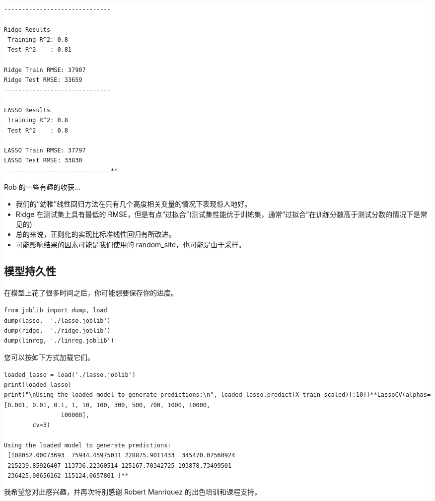 ```
------------------------------

Ridge Results
 Training R^2: 0.8 
 Test R^2    : 0.81

Ridge Train RMSE: 37907
Ridge Test RMSE: 33659
------------------------------

LASSO Results
 Training R^2: 0.8 
 Test R^2    : 0.8

LASSO Train RMSE: 37797
LASSO Test RMSE: 33830
------------------------------**
```

Rob 的一些有趣的收获…

*   我们的“幼稚”线性回归方法在只有几个高度相关变量的情况下表现惊人地好。
*   Ridge 在测试集上具有最低的 RMSE，但是有点“过拟合”(测试集性能优于训练集，通常“过拟合”在训练分数高于测试分数的情况下是常见的)
*   总的来说，正则化的实现比标准线性回归有所改进。
*   可能影响结果的因素可能是我们使用的 random_site，也可能是由于采样。

## 模型持久性

在模型上花了很多时间之后，你可能想要保存你的进度。

```
from joblib import dump, load
dump(lasso,  './lasso.joblib')
dump(ridge,  './ridge.joblib')
dump(linreg, './linreg.joblib')
```

您可以按如下方式加载它们。

```
loaded_lasso = load('./lasso.joblib')
print(loaded_lasso)
print("\nUsing the loaded model to generate predictions:\n", loaded_lasso.predict(X_train_scaled)[:10])**LassoCV(alphas=[0.001, 0.01, 0.1, 1, 10, 100, 300, 500, 700, 1000, 10000,
                100000],
        cv=3)

Using the loaded model to generate predictions:
 [108052.00073693  75944.45975011 228875.9011433  345470.07560924
 215239.85926407 113736.22360514 125167.70342725 193878.73499501
 236425.08656162 115124.0657801 ]**
```

我希望您对此感兴趣，并再次特别感谢 Robert Manriquez 的出色培训和课程支持。
